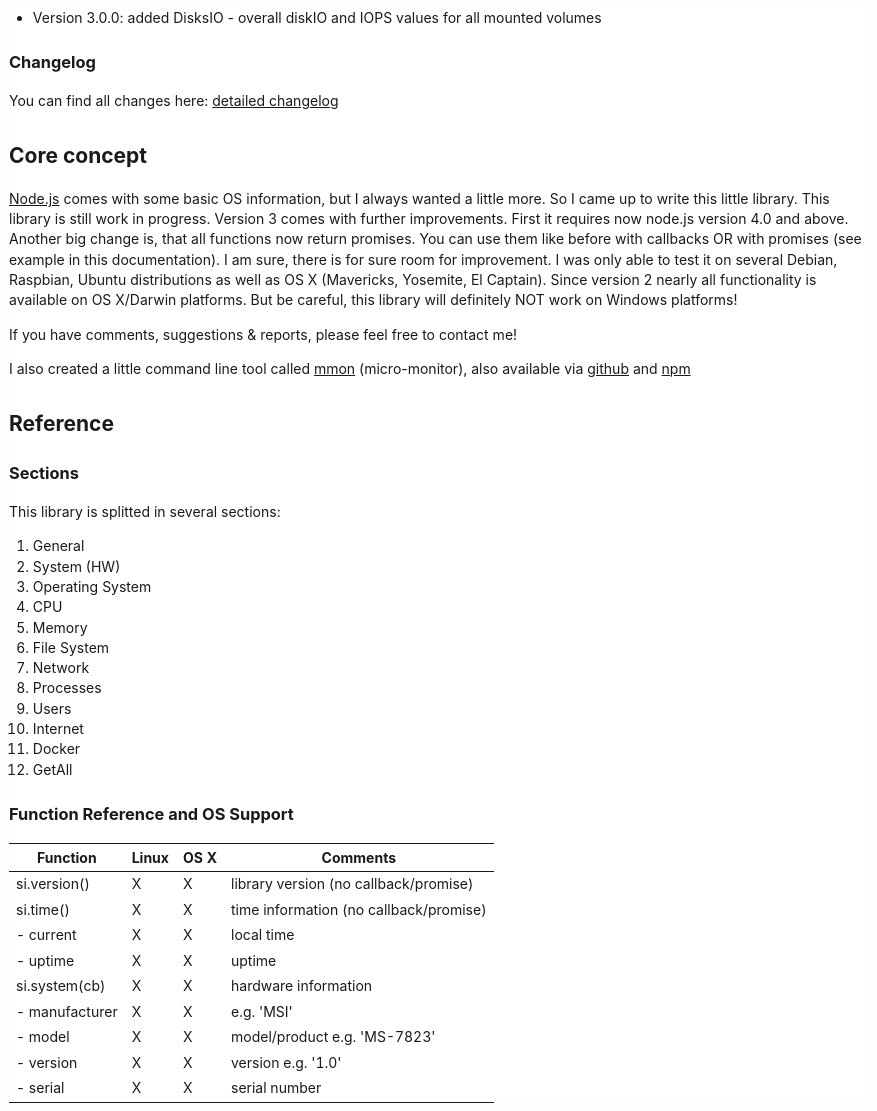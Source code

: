 - Version 3.0.0: added DisksIO - overall diskIO and IOPS values for all mounted volumes

### Changelog

You can find all changes here: [detailed changelog][changelog-url]

## Core concept

[Node.js][nodejs-url] comes with some basic OS information, but I always wanted a little more. So I came up to write this
little library. This library is still work in progress. Version 3 comes with further improvements. First it
requires now node.js version 4.0 and above. Another big change is, that all functions now return promises. You can use them
like before with callbacks OR with promises (see example in this documentation). I am sure, there is for sure room for improvement.
I was only able to test it on several Debian, Raspbian, Ubuntu distributions as well as OS X (Mavericks, Yosemite, El Captain).
Since version 2 nearly all functionality is available on OS X/Darwin platforms. But be careful, this library will definitely NOT work on Windows platforms!

If you have comments, suggestions & reports, please feel free to contact me!

I also created a little command line tool called [mmon][mmon-github-url]  (micro-monitor), also available via [github][mmon-github-url] and [npm][mmon-npm-url]


## Reference

### Sections

This library is splitted in several sections:

1. General
2. System (HW)
3. Operating System
4. CPU
5. Memory
6. File System
7. Network
8. Processes
9. Users
10. Internet
11. Docker
12. GetAll

### Function Reference and OS Support

| Function        | Linux           | OS X  | Comments |
| -------------- | ------ | ------ | ------- |
| si.version() | X | X | library version (no callback/promise) |
| si.time() | X | X | time information (no callback/promise) |
| - current | X | X | local time |
| - uptime | X | X | uptime |
| si.system(cb) | X | X | hardware information |
| - manufacturer | X | X | e.g. 'MSI' |
| - model | X | X | model/product e.g. 'MS-7823' |
| - version | X | X | version e.g. '1.0' |
| - serial | X | X | serial number |

[npm-image]: https://img.shields.io/npm/v/systeminformation.svg?style=flat-square
[npm-url]: https://npmjs.org/package/systeminformation
[downloads-image]: https://img.shields.io/npm/dm/systeminformation.svg?style=flat-square
[downloads-url]: https://npmjs.org/package/systeminformation
[license-url]: https://github.com/sebhildebrandt/systeminformation/blob/master/LICENSE
[license-img]: https://img.shields.io/badge/license-MIT-blue.svg?style=flat-square
[npmjs-license]: https://img.shields.io/npm/l/systeminformation.svg?style=flat-square
[changelog-url]: https://github.com/sebhildebrandt/systeminformation/blob/master/CHANGELOG.md
[nodejs-url]: https://nodejs.org/en/
[docker-url]: https://www.docker.com/
[daviddm-img]: https://img.shields.io/david/sebhildebrandt/systeminformation.svg?style=flat-square
[daviddm-url]: https://david-dm.org/sebhildebrandt/systeminformation
[issues-img]: https://img.shields.io/github/issues/sebhildebrandt/systeminformation.svg?style=flat-square
[issues-url]: https://github.com/sebhildebrandt/systeminformation/issues
[mmon-npm-url]: https://npmjs.org/package/mmon
[mmon-github-url]: https://github.com/sebhildebrandt/mmon